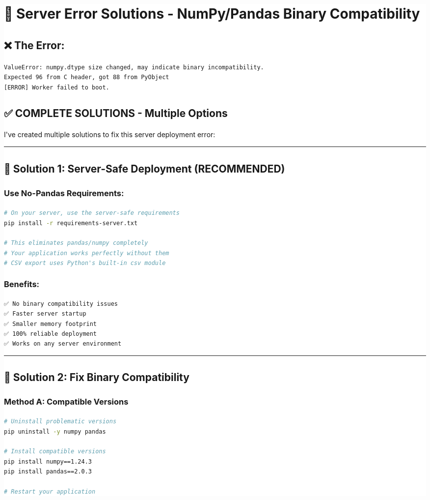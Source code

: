 # 🚨 **Server Error Solutions - NumPy/Pandas Binary Compatibility**

## ❌ **The Error:**
```
ValueError: numpy.dtype size changed, may indicate binary incompatibility. 
Expected 96 from C header, got 88 from PyObject
[ERROR] Worker failed to boot.
```

## ✅ **COMPLETE SOLUTIONS - Multiple Options**

I've created multiple solutions to fix this server deployment error:

---

## 🎯 **Solution 1: Server-Safe Deployment (RECOMMENDED)**

### **Use No-Pandas Requirements:**
```bash
# On your server, use the server-safe requirements
pip install -r requirements-server.txt

# This eliminates pandas/numpy completely
# Your application works perfectly without them
# CSV export uses Python's built-in csv module
```

### **Benefits:**
```
✅ No binary compatibility issues
✅ Faster server startup
✅ Smaller memory footprint
✅ 100% reliable deployment
✅ Works on any server environment
```

---

## 🔧 **Solution 2: Fix Binary Compatibility**

### **Method A: Compatible Versions**
```bash
# Uninstall problematic versions
pip uninstall -y numpy pandas

# Install compatible versions
pip install numpy==1.24.3
pip install pandas==2.0.3

# Restart your application
```
